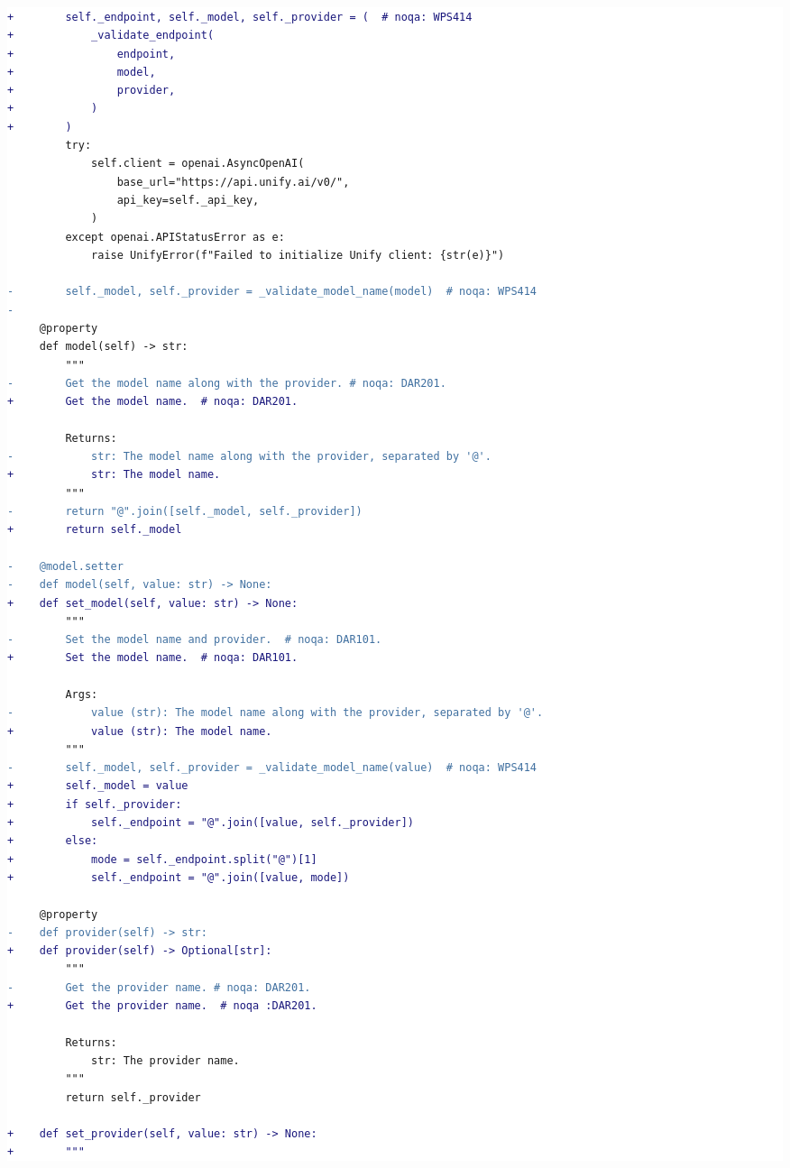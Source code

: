 ```diff
+        self._endpoint, self._model, self._provider = (  # noqa: WPS414
+            _validate_endpoint(
+                endpoint,
+                model,
+                provider,
+            )
+        )
         try:
             self.client = openai.AsyncOpenAI(
                 base_url="https://api.unify.ai/v0/",
                 api_key=self._api_key,
             )
         except openai.APIStatusError as e:
             raise UnifyError(f"Failed to initialize Unify client: {str(e)}")
 
-        self._model, self._provider = _validate_model_name(model)  # noqa: WPS414
-
     @property
     def model(self) -> str:
         """
-        Get the model name along with the provider. # noqa: DAR201.
+        Get the model name.  # noqa: DAR201.
 
         Returns:
-            str: The model name along with the provider, separated by '@'.
+            str: The model name.
         """
-        return "@".join([self._model, self._provider])
+        return self._model
 
-    @model.setter
-    def model(self, value: str) -> None:
+    def set_model(self, value: str) -> None:
         """
-        Set the model name and provider.  # noqa: DAR101.
+        Set the model name.  # noqa: DAR101.
 
         Args:
-            value (str): The model name along with the provider, separated by '@'.
+            value (str): The model name.
         """
-        self._model, self._provider = _validate_model_name(value)  # noqa: WPS414
+        self._model = value
+        if self._provider:
+            self._endpoint = "@".join([value, self._provider])
+        else:
+            mode = self._endpoint.split("@")[1]
+            self._endpoint = "@".join([value, mode])
 
     @property
-    def provider(self) -> str:
+    def provider(self) -> Optional[str]:
         """
-        Get the provider name. # noqa: DAR201.
+        Get the provider name.  # noqa :DAR201.
 
         Returns:
             str: The provider name.
         """
         return self._provider
 
+    def set_provider(self, value: str) -> None:
+        """
```